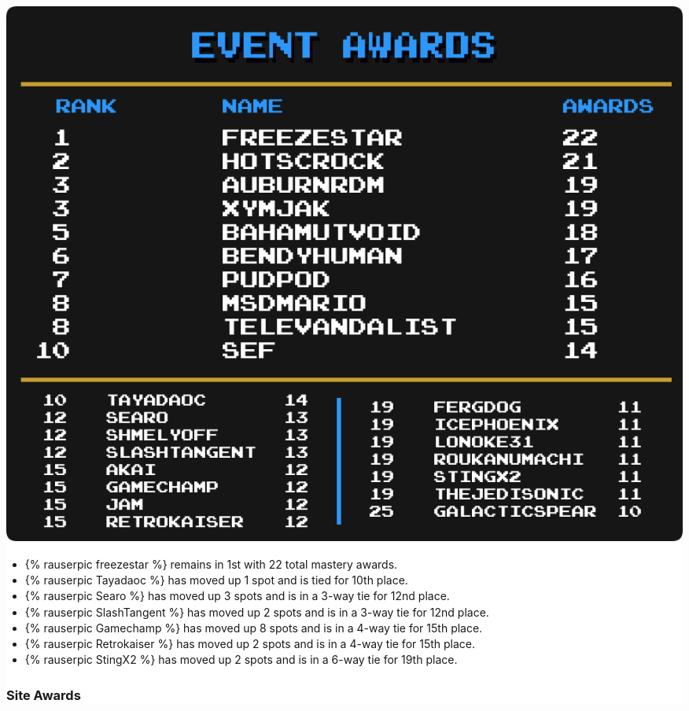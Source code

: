   <img src="img/TopMasteries/EVENT_AWARDS.png" />
</p>

* {% rauserpic freezestar %} remains in 1st with 22 total mastery awards.
* {% rauserpic Tayadaoc %} has moved up 1 spot and is tied for 10th place.
* {% rauserpic Searo %} has moved up 3 spots and is in a 3-way tie for 12nd place.
* {% rauserpic SlashTangent %} has moved up 2 spots and is in a 3-way tie for 12nd place.
* {% rauserpic Gamechamp %} has moved up 8 spots and is in a 4-way tie for 15th place.
* {% rauserpic Retrokaiser %} has moved up 2 spots and is in a 4-way tie for 15th place.
* {% rauserpic StingX2 %} has moved up 2 spots and is in a 6-way tie for 19th place.

### Site Awards

<p align="center">